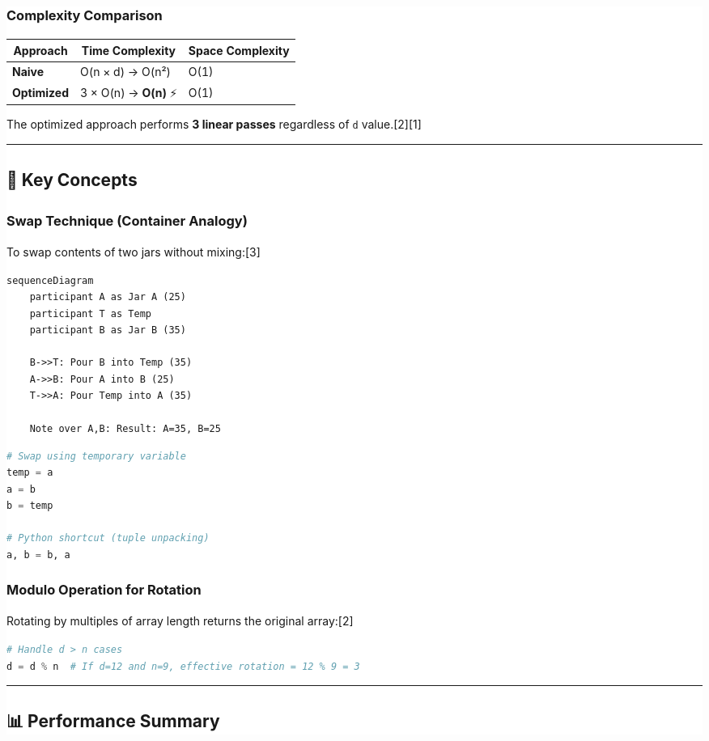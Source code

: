 ### Complexity Comparison

| Approach | Time Complexity | Space Complexity |
|----------|----------------|------------------|
| **Naive** | O(n × d) → O(n²) | O(1) |
| **Optimized** | 3 × O(n) → **O(n)** ⚡ | O(1) |

The optimized approach performs **3 linear passes** regardless of `d` value.[2][1]

***

## 🔑 Key Concepts

### Swap Technique (Container Analogy)

To swap contents of two jars without mixing:[3]

```mermaid
sequenceDiagram
    participant A as Jar A (25)
    participant T as Temp
    participant B as Jar B (35)
    
    B->>T: Pour B into Temp (35)
    A->>B: Pour A into B (25)
    T->>A: Pour Temp into A (35)
    
    Note over A,B: Result: A=35, B=25
```

```python
# Swap using temporary variable
temp = a
a = b
b = temp

# Python shortcut (tuple unpacking)
a, b = b, a
```

### Modulo Operation for Rotation

Rotating by multiples of array length returns the original array:[2]

```python
# Handle d > n cases
d = d % n  # If d=12 and n=9, effective rotation = 12 % 9 = 3
```

***

## 📊 Performance Summary

